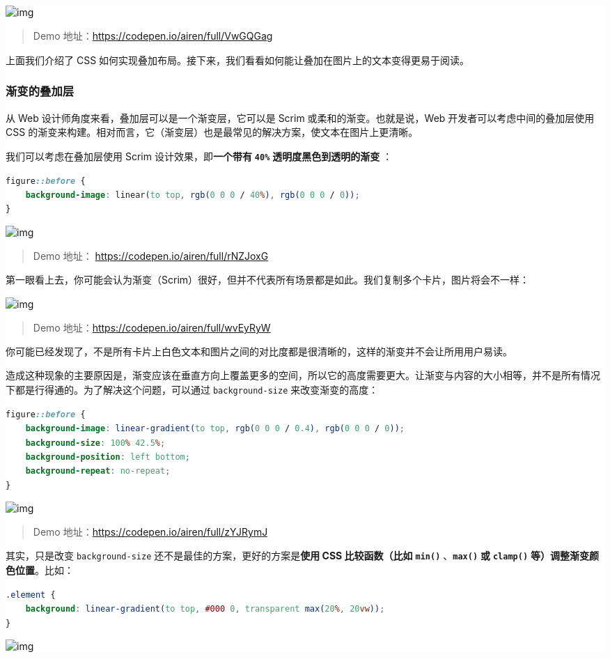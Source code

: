![img](https://p3-juejin.byteimg.com/tos-cn-i-k3u1fbpfcp/4f86acb6d83a49d186a0856b6503a01c~tplv-k3u1fbpfcp-zoom-1.image)

> Demo 地址：https://codepen.io/airen/full/VwGQGag

上面我们介绍了 CSS 如何实现叠加布局。接下来，我们看看如何能让叠加在图片上的文本变得更易于阅读。

### 渐变的叠加层

从 Web 设计师角度来看，叠加层可以是一个渐变层，它可以是 Scrim 或柔和的渐变。也就是说，Web 开发者可以考虑中间的叠加层使用 CSS 的渐变来构建。相对而言，它（渐变层）也是最常见的解决方案，使文本在图片上更清晰。

我们可以考虑在叠加层使用 Scrim 设计效果，即**一个带有** **`40%`** **透明度黑色到透明的渐变** ：

```CSS
figure::before {
    background-image: linear(to top, rgb(0 0 0 / 40%), rgb(0 0 0 / 0));
}
```

![img](https://p3-juejin.byteimg.com/tos-cn-i-k3u1fbpfcp/e7b0ef402bd64fb38da8f446b33aab04~tplv-k3u1fbpfcp-zoom-1.image)

> Demo 地址： https://codepen.io/airen/full/rNZJoxG

第一眼看上去，你可能会认为渐变（Scrim）很好，但并不代表所有场景都是如此。我们复制多个卡片，图片将会不一样：

![img](https://p3-juejin.byteimg.com/tos-cn-i-k3u1fbpfcp/d032ae59f01247daa65adec0f6f65363~tplv-k3u1fbpfcp-zoom-1.image)

> Demo 地址：https://codepen.io/airen/full/wvEyRyW

你可能已经发现了，不是所有卡片上白色文本和图片之间的对比度都是很清晰的，这样的渐变并不会让所用用户易读。

造成这种现象的主要原因是，渐变应该在垂直方向上覆盖更多的空间，所以它的高度需要更大。让渐变与内容的大小相等，并不是所有情况下都是行得通的。为了解决这个问题，可以通过 `background-size` 来改变渐变的高度：

```CSS
figure::before {
    background-image: linear-gradient(to top, rgb(0 0 0 / 0.4), rgb(0 0 0 / 0));
    background-size: 100% 42.5%;
    background-position: left bottom;
    background-repeat: no-repeat;
}
```

![img](https://p3-juejin.byteimg.com/tos-cn-i-k3u1fbpfcp/573c7935a0f54ca3890cc36b613e5243~tplv-k3u1fbpfcp-zoom-1.image)

> Demo 地址：https://codepen.io/airen/full/zYJRymJ

其实，只是改变 `background-size` 还不是最佳的方案，更好的方案是**使用 CSS 比较函数（比如** **`min()`** 、**`max()`** **或** **`clamp()`** **等）调整渐变颜色位置**。比如：

```CSS
.element { 
    background: linear-gradient(to top, #000 0, transparent max(20%, 20vw)); 
}
```

![img](https://p3-juejin.byteimg.com/tos-cn-i-k3u1fbpfcp/7c3847d1c7ca4bb1ad55b501645afb89~tplv-k3u1fbpfcp-zoom-1.image)
